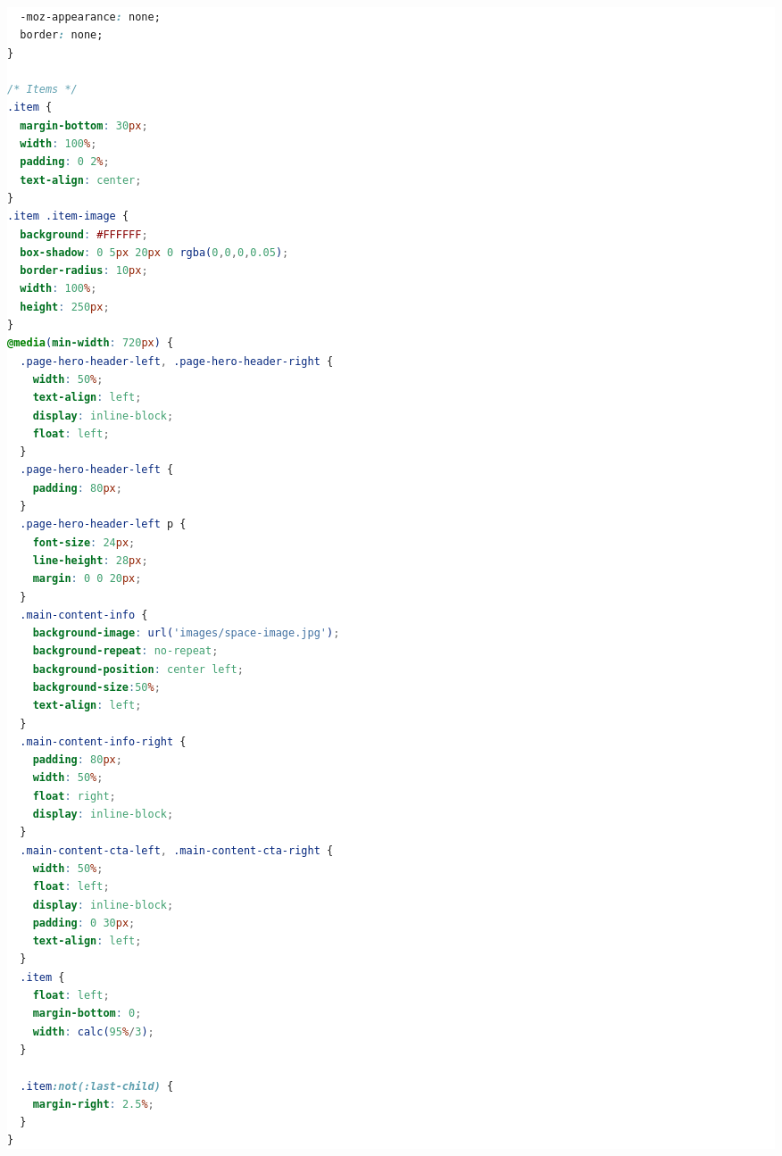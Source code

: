 ```css
  -moz-appearance: none;
  border: none;
}

/* Items */
.item {
  margin-bottom: 30px;
  width: 100%;
  padding: 0 2%;
  text-align: center;
}
.item .item-image {
  background: #FFFFFF;
  box-shadow: 0 5px 20px 0 rgba(0,0,0,0.05);
  border-radius: 10px;
  width: 100%;
  height: 250px;
}
@media(min-width: 720px) {
  .page-hero-header-left, .page-hero-header-right {
    width: 50%;
    text-align: left;
    display: inline-block;
    float: left;
  }
  .page-hero-header-left {
    padding: 80px;
  }
  .page-hero-header-left p {
    font-size: 24px;
    line-height: 28px;
    margin: 0 0 20px;
  }
  .main-content-info {
    background-image: url('images/space-image.jpg');
    background-repeat: no-repeat;
    background-position: center left;
    background-size:50%;
    text-align: left;
  }
  .main-content-info-right {
    padding: 80px;
    width: 50%;
    float: right;
    display: inline-block;
  }
  .main-content-cta-left, .main-content-cta-right {
    width: 50%;
    float: left;
    display: inline-block;
    padding: 0 30px;
    text-align: left;
  }
  .item {
    float: left;
    margin-bottom: 0;
    width: calc(95%/3);
  }

  .item:not(:last-child) {
    margin-right: 2.5%;
  }
}
```